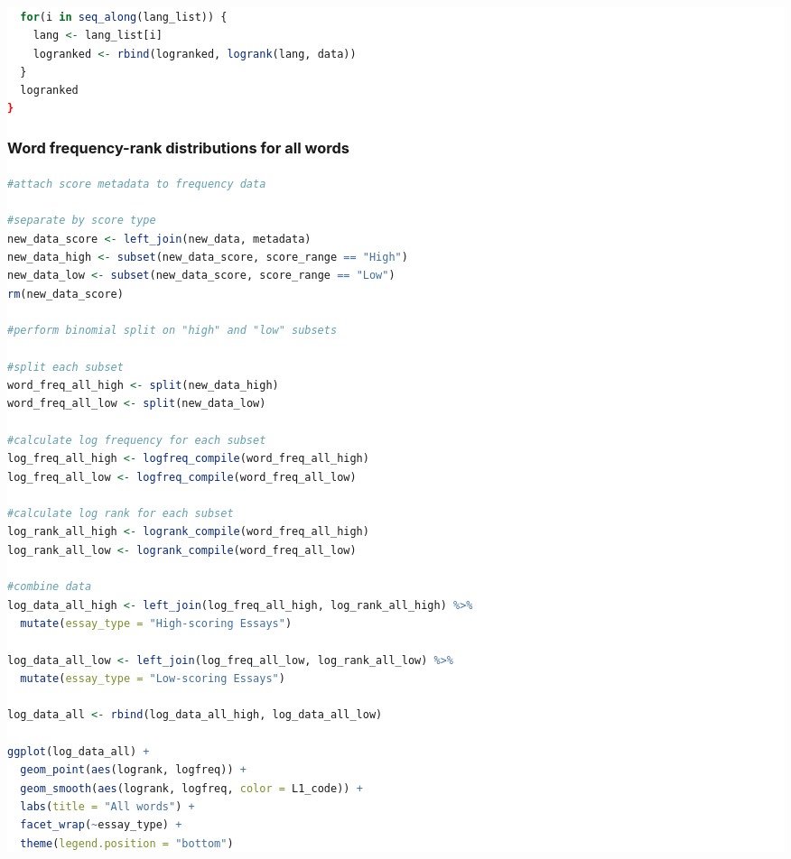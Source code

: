 ```r
  for(i in seq_along(lang_list)) {
    lang <- lang_list[i]
    logranked <- rbind(logranked, logrank(lang, data))
  }
  logranked
}
```

### Word frequency-rank distributions for all words


```r
#attach score metadata to frequency data

#separate by score type
new_data_score <- left_join(new_data, metadata)
new_data_high <- subset(new_data_score, score_range == "High")
new_data_low <- subset(new_data_score, score_range == "Low")
rm(new_data_score)

#perform binomial split on "high" and "low" subsets

#split each subset
word_freq_all_high <- split(new_data_high)
word_freq_all_low <- split(new_data_low)

#calculate log frequency for each subset
log_freq_all_high <- logfreq_compile(word_freq_all_high)
log_freq_all_low <- logfreq_compile(word_freq_all_low)

#calculate log rank for each subset
log_rank_all_high <- logrank_compile(word_freq_all_high)
log_rank_all_low <- logrank_compile(word_freq_all_low)

#combine data
log_data_all_high <- left_join(log_freq_all_high, log_rank_all_high) %>%
  mutate(essay_type = "High-scoring Essays")

log_data_all_low <- left_join(log_freq_all_low, log_rank_all_low) %>%
  mutate(essay_type = "Low-scoring Essays")

log_data_all <- rbind(log_data_all_high, log_data_all_low)

ggplot(log_data_all) + 
  geom_point(aes(logrank, logfreq)) + 
  geom_smooth(aes(logrank, logfreq, color = L1_code)) + 
  labs(title = "All words") +
  facet_wrap(~essay_type) + 
  theme(legend.position = "bottom")
```
